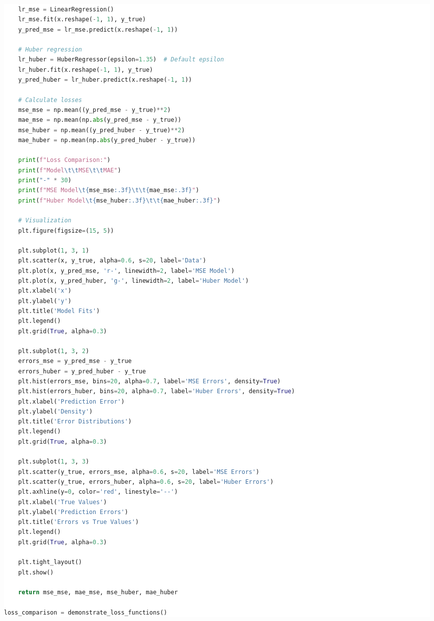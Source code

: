 ```python
    lr_mse = LinearRegression()
    lr_mse.fit(x.reshape(-1, 1), y_true)
    y_pred_mse = lr_mse.predict(x.reshape(-1, 1))
    
    # Huber regression
    lr_huber = HuberRegressor(epsilon=1.35)  # Default epsilon
    lr_huber.fit(x.reshape(-1, 1), y_true)
    y_pred_huber = lr_huber.predict(x.reshape(-1, 1))
    
    # Calculate losses
    mse_mse = np.mean((y_pred_mse - y_true)**2)
    mae_mse = np.mean(np.abs(y_pred_mse - y_true))
    mse_huber = np.mean((y_pred_huber - y_true)**2)
    mae_huber = np.mean(np.abs(y_pred_huber - y_true))
    
    print(f"Loss Comparison:")
    print(f"Model\t\tMSE\t\tMAE")
    print("-" * 30)
    print(f"MSE Model\t{mse_mse:.3f}\t\t{mae_mse:.3f}")
    print(f"Huber Model\t{mse_huber:.3f}\t\t{mae_huber:.3f}")
    
    # Visualization
    plt.figure(figsize=(15, 5))
    
    plt.subplot(1, 3, 1)
    plt.scatter(x, y_true, alpha=0.6, s=20, label='Data')
    plt.plot(x, y_pred_mse, 'r-', linewidth=2, label='MSE Model')
    plt.plot(x, y_pred_huber, 'g-', linewidth=2, label='Huber Model')
    plt.xlabel('x')
    plt.ylabel('y')
    plt.title('Model Fits')
    plt.legend()
    plt.grid(True, alpha=0.3)
    
    plt.subplot(1, 3, 2)
    errors_mse = y_pred_mse - y_true
    errors_huber = y_pred_huber - y_true
    plt.hist(errors_mse, bins=20, alpha=0.7, label='MSE Errors', density=True)
    plt.hist(errors_huber, bins=20, alpha=0.7, label='Huber Errors', density=True)
    plt.xlabel('Prediction Error')
    plt.ylabel('Density')
    plt.title('Error Distributions')
    plt.legend()
    plt.grid(True, alpha=0.3)
    
    plt.subplot(1, 3, 3)
    plt.scatter(y_true, errors_mse, alpha=0.6, s=20, label='MSE Errors')
    plt.scatter(y_true, errors_huber, alpha=0.6, s=20, label='Huber Errors')
    plt.axhline(y=0, color='red', linestyle='--')
    plt.xlabel('True Values')
    plt.ylabel('Prediction Errors')
    plt.title('Errors vs True Values')
    plt.legend()
    plt.grid(True, alpha=0.3)
    
    plt.tight_layout()
    plt.show()
    
    return mse_mse, mae_mse, mse_huber, mae_huber

loss_comparison = demonstrate_loss_functions()
```
